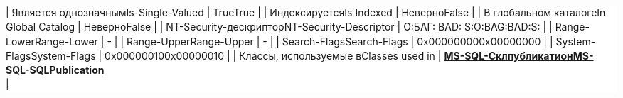 | <span data-ttu-id="13ba1-256">Является однозначным</span><span class="sxs-lookup"><span data-stu-id="13ba1-256">Is-Single-Valued</span></span>       | <span data-ttu-id="13ba1-257">True</span><span class="sxs-lookup"><span data-stu-id="13ba1-257">True</span></span>                                                                |
| <span data-ttu-id="13ba1-258">Индексируется</span><span class="sxs-lookup"><span data-stu-id="13ba1-258">Is Indexed</span></span>             | <span data-ttu-id="13ba1-259">Неверно</span><span class="sxs-lookup"><span data-stu-id="13ba1-259">False</span></span>                                                               |
| <span data-ttu-id="13ba1-260">В глобальном каталоге</span><span class="sxs-lookup"><span data-stu-id="13ba1-260">In Global Catalog</span></span>      | <span data-ttu-id="13ba1-261">Неверно</span><span class="sxs-lookup"><span data-stu-id="13ba1-261">False</span></span>                                                               |
| <span data-ttu-id="13ba1-262">NT-Security-дескриптор</span><span class="sxs-lookup"><span data-stu-id="13ba1-262">NT-Security-Descriptor</span></span> | <span data-ttu-id="13ba1-263">О:БАГ: BAD: S:</span><span class="sxs-lookup"><span data-stu-id="13ba1-263">O:BAG:BAD:S:</span></span>                                                        |
| <span data-ttu-id="13ba1-264">Range-Lower</span><span class="sxs-lookup"><span data-stu-id="13ba1-264">Range-Lower</span></span>            | \-                                                                  |
| <span data-ttu-id="13ba1-265">Range-Upper</span><span class="sxs-lookup"><span data-stu-id="13ba1-265">Range-Upper</span></span>            | \-                                                                  |
| <span data-ttu-id="13ba1-266">Search-Flags</span><span class="sxs-lookup"><span data-stu-id="13ba1-266">Search-Flags</span></span>           | <span data-ttu-id="13ba1-267">0x00000000</span><span class="sxs-lookup"><span data-stu-id="13ba1-267">0x00000000</span></span>                                                          |
| <span data-ttu-id="13ba1-268">System-Flags</span><span class="sxs-lookup"><span data-stu-id="13ba1-268">System-Flags</span></span>           | <span data-ttu-id="13ba1-269">0x00000010</span><span class="sxs-lookup"><span data-stu-id="13ba1-269">0x00000010</span></span>                                                          |
| <span data-ttu-id="13ba1-270">Классы, используемые в</span><span class="sxs-lookup"><span data-stu-id="13ba1-270">Classes used in</span></span>        | [<span data-ttu-id="13ba1-271">**MS-SQL-Склпубликатион**</span><span class="sxs-lookup"><span data-stu-id="13ba1-271">**MS-SQL-SQLPublication**</span></span>](c-ms-sql-sqlpublication.md)<br/> |



 

 





